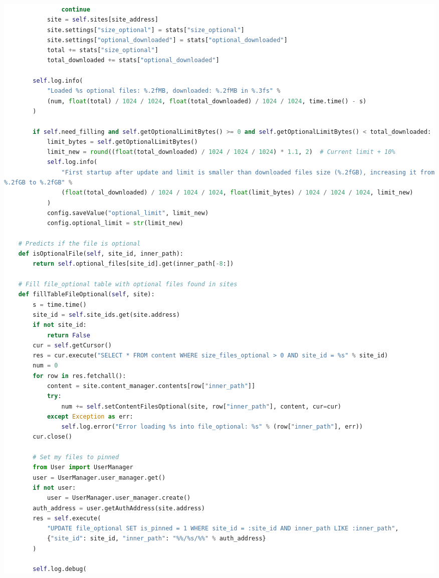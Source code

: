 ```py
                continue
            site = self.sites[site_address]
            site.settings["size_optional"] = stats["size_optional"]
            site.settings["optional_downloaded"] = stats["optional_downloaded"]
            total += stats["size_optional"]
            total_downloaded += stats["optional_downloaded"]

        self.log.info(
            "Loaded %s optional files: %.2fMB, downloaded: %.2fMB in %.3fs" %
            (num, float(total) / 1024 / 1024, float(total_downloaded) / 1024 / 1024, time.time() - s)
        )

        if self.need_filling and self.getOptionalLimitBytes() >= 0 and self.getOptionalLimitBytes() < total_downloaded:
            limit_bytes = self.getOptionalLimitBytes()
            limit_new = round((float(total_downloaded) / 1024 / 1024 / 1024) * 1.1, 2)  # Current limit + 10%
            self.log.info(
                "First startup after update and limit is smaller than downloaded files size (%.2fGB), increasing it from %.2fGB to %.2fGB" %
                (float(total_downloaded) / 1024 / 1024 / 1024, float(limit_bytes) / 1024 / 1024 / 1024, limit_new)
            )
            config.saveValue("optional_limit", limit_new)
            config.optional_limit = str(limit_new)

    # Predicts if the file is optional
    def isOptionalFile(self, site_id, inner_path):
        return self.optional_files[site_id].get(inner_path[-8:])

    # Fill file_optional table with optional files found in sites
    def fillTableFileOptional(self, site):
        s = time.time()
        site_id = self.site_ids.get(site.address)
        if not site_id:
            return False
        cur = self.getCursor()
        res = cur.execute("SELECT * FROM content WHERE size_files_optional > 0 AND site_id = %s" % site_id)
        num = 0
        for row in res.fetchall():
            content = site.content_manager.contents[row["inner_path"]]
            try:
                num += self.setContentFilesOptional(site, row["inner_path"], content, cur=cur)
            except Exception as err:
                self.log.error("Error loading %s into file_optional: %s" % (row["inner_path"], err))
        cur.close()

        # Set my files to pinned
        from User import UserManager
        user = UserManager.user_manager.get()
        if not user:
            user = UserManager.user_manager.create()
        auth_address = user.getAuthAddress(site.address)
        res = self.execute(
            "UPDATE file_optional SET is_pinned = 1 WHERE site_id = :site_id AND inner_path LIKE :inner_path",
            {"site_id": site_id, "inner_path": "%%/%s/%%" % auth_address}
        )

        self.log.debug(
```